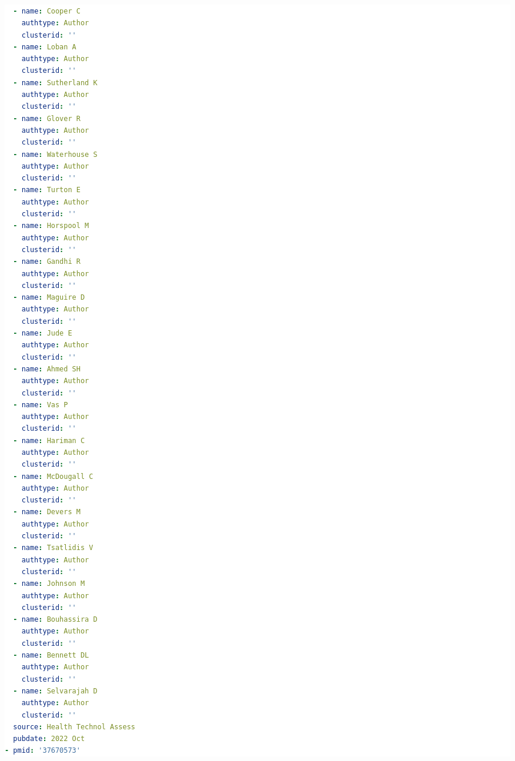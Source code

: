 ```yaml
  - name: Cooper C
    authtype: Author
    clusterid: ''
  - name: Loban A
    authtype: Author
    clusterid: ''
  - name: Sutherland K
    authtype: Author
    clusterid: ''
  - name: Glover R
    authtype: Author
    clusterid: ''
  - name: Waterhouse S
    authtype: Author
    clusterid: ''
  - name: Turton E
    authtype: Author
    clusterid: ''
  - name: Horspool M
    authtype: Author
    clusterid: ''
  - name: Gandhi R
    authtype: Author
    clusterid: ''
  - name: Maguire D
    authtype: Author
    clusterid: ''
  - name: Jude E
    authtype: Author
    clusterid: ''
  - name: Ahmed SH
    authtype: Author
    clusterid: ''
  - name: Vas P
    authtype: Author
    clusterid: ''
  - name: Hariman C
    authtype: Author
    clusterid: ''
  - name: McDougall C
    authtype: Author
    clusterid: ''
  - name: Devers M
    authtype: Author
    clusterid: ''
  - name: Tsatlidis V
    authtype: Author
    clusterid: ''
  - name: Johnson M
    authtype: Author
    clusterid: ''
  - name: Bouhassira D
    authtype: Author
    clusterid: ''
  - name: Bennett DL
    authtype: Author
    clusterid: ''
  - name: Selvarajah D
    authtype: Author
    clusterid: ''
  source: Health Technol Assess
  pubdate: 2022 Oct
- pmid: '37670573'
```